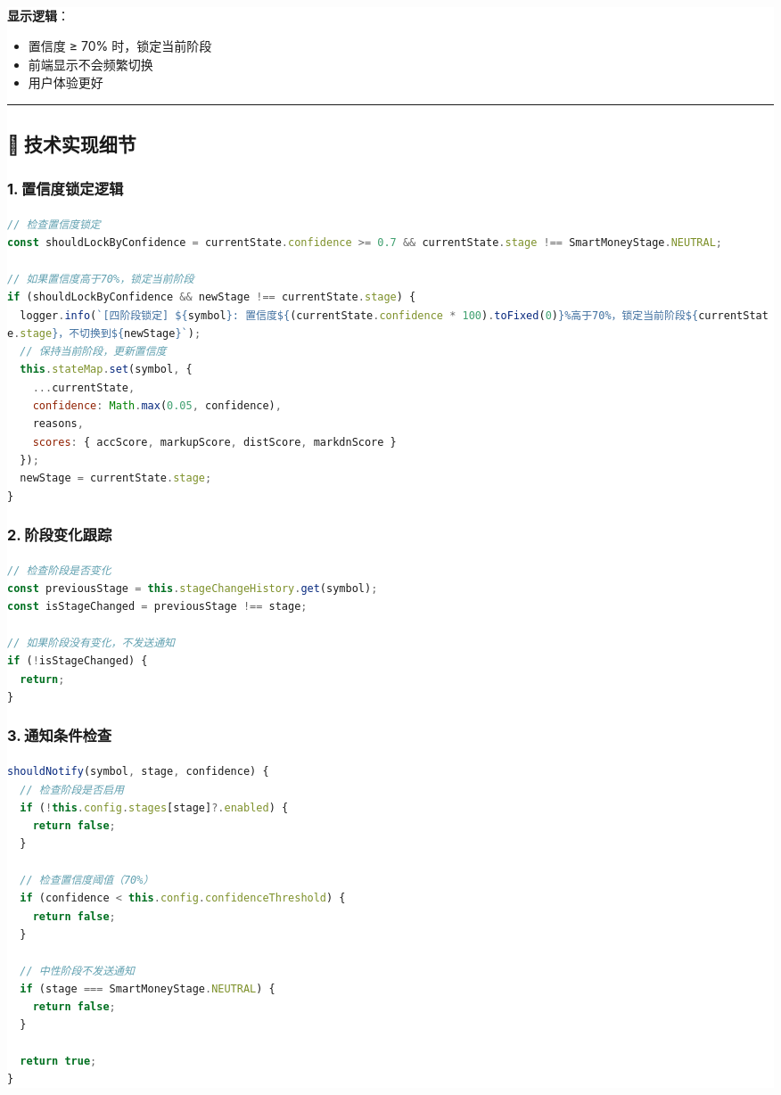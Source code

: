 **显示逻辑**：
- 置信度 ≥ 70% 时，锁定当前阶段
- 前端显示不会频繁切换
- 用户体验更好

---

## 📝 技术实现细节

### 1. 置信度锁定逻辑

```javascript
// 检查置信度锁定
const shouldLockByConfidence = currentState.confidence >= 0.7 && currentState.stage !== SmartMoneyStage.NEUTRAL;

// 如果置信度高于70%，锁定当前阶段
if (shouldLockByConfidence && newStage !== currentState.stage) {
  logger.info(`[四阶段锁定] ${symbol}: 置信度${(currentState.confidence * 100).toFixed(0)}%高于70%，锁定当前阶段${currentState.stage}，不切换到${newStage}`);
  // 保持当前阶段，更新置信度
  this.stateMap.set(symbol, {
    ...currentState,
    confidence: Math.max(0.05, confidence),
    reasons,
    scores: { accScore, markupScore, distScore, markdnScore }
  });
  newStage = currentState.stage;
}
```

### 2. 阶段变化跟踪

```javascript
// 检查阶段是否变化
const previousStage = this.stageChangeHistory.get(symbol);
const isStageChanged = previousStage !== stage;

// 如果阶段没有变化，不发送通知
if (!isStageChanged) {
  return;
}
```

### 3. 通知条件检查

```javascript
shouldNotify(symbol, stage, confidence) {
  // 检查阶段是否启用
  if (!this.config.stages[stage]?.enabled) {
    return false;
  }

  // 检查置信度阈值（70%）
  if (confidence < this.config.confidenceThreshold) {
    return false;
  }

  // 中性阶段不发送通知
  if (stage === SmartMoneyStage.NEUTRAL) {
    return false;
  }

  return true;
}
```